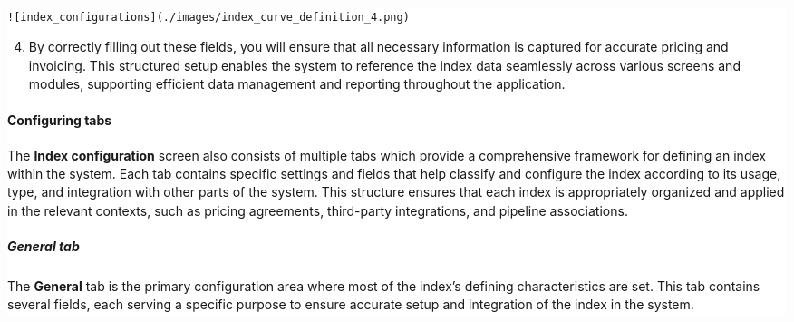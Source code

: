     ![index_configurations](./images/index_curve_definition_4.png)

4. By correctly filling out these fields, you will ensure that all necessary information is captured for accurate pricing and invoicing. This structured setup enables the system to reference the index data seamlessly across various screens and modules, supporting efficient data management and reporting throughout the application. 

#### Configuring tabs

The **Index configuration** screen also consists of multiple tabs which provide a comprehensive framework for defining an index within the system. Each tab contains specific settings and fields that help classify and configure the index according to its usage, type, and integration with other parts of the system. This structure ensures that each index is appropriately organized and applied in the relevant contexts, such as pricing agreements, third-party integrations, and pipeline associations.

##### General tab

The **General** tab is the primary configuration area where most of the index’s defining characteristics are set. This tab contains several fields, each serving a specific purpose to ensure accurate setup and integration of the index in the system.